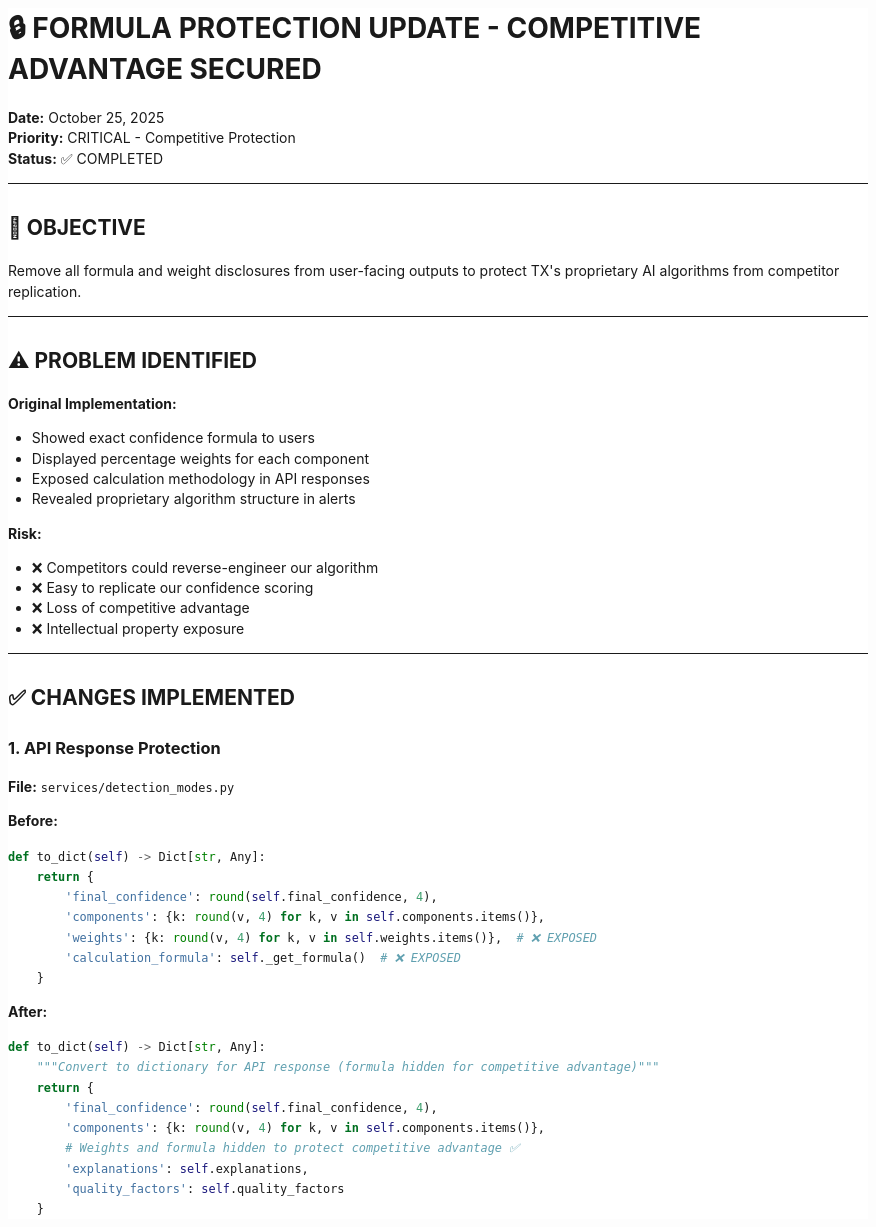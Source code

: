 # 🔒 FORMULA PROTECTION UPDATE - COMPETITIVE ADVANTAGE SECURED

**Date:** October 25, 2025  
**Priority:** CRITICAL - Competitive Protection  
**Status:** ✅ COMPLETED

---

## 🎯 OBJECTIVE

Remove all formula and weight disclosures from user-facing outputs to protect TX's proprietary AI algorithms from competitor replication.

---

## ⚠️ PROBLEM IDENTIFIED

**Original Implementation:**
- Showed exact confidence formula to users
- Displayed percentage weights for each component
- Exposed calculation methodology in API responses
- Revealed proprietary algorithm structure in alerts

**Risk:**
- ❌ Competitors could reverse-engineer our algorithm
- ❌ Easy to replicate our confidence scoring
- ❌ Loss of competitive advantage
- ❌ Intellectual property exposure

---

## ✅ CHANGES IMPLEMENTED

### **1. API Response Protection**

**File:** `services/detection_modes.py`

**Before:**
```python
def to_dict(self) -> Dict[str, Any]:
    return {
        'final_confidence': round(self.final_confidence, 4),
        'components': {k: round(v, 4) for k, v in self.components.items()},
        'weights': {k: round(v, 4) for k, v in self.weights.items()},  # ❌ EXPOSED
        'calculation_formula': self._get_formula()  # ❌ EXPOSED
    }
```

**After:**
```python
def to_dict(self) -> Dict[str, Any]:
    """Convert to dictionary for API response (formula hidden for competitive advantage)"""
    return {
        'final_confidence': round(self.final_confidence, 4),
        'components': {k: round(v, 4) for k, v in self.components.items()},
        # Weights and formula hidden to protect competitive advantage ✅
        'explanations': self.explanations,
        'quality_factors': self.quality_factors
    }
```
